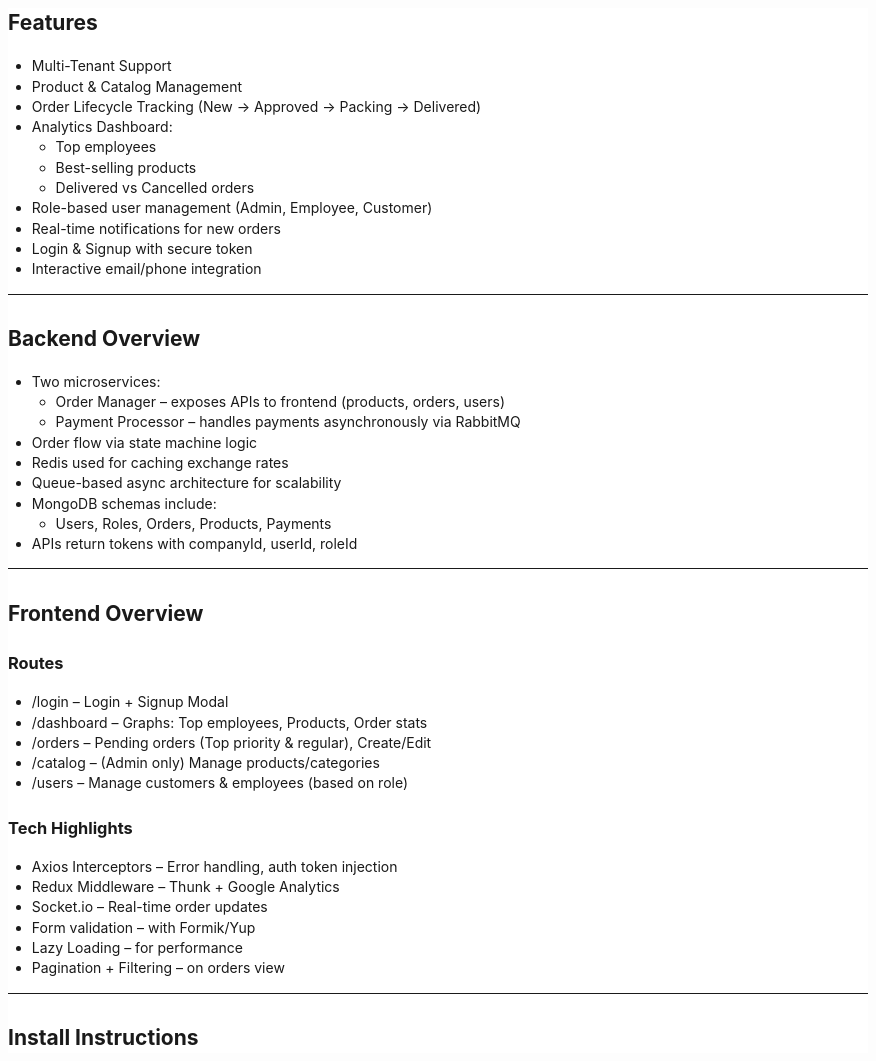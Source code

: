 
## Features

- Multi-Tenant Support
- Product & Catalog Management
- Order Lifecycle Tracking (New → Approved → Packing → Delivered)
- Analytics Dashboard:
  - Top employees
  - Best-selling products
  - Delivered vs Cancelled orders
- Role-based user management (Admin, Employee, Customer)
- Real-time notifications for new orders
- Login & Signup with secure token
- Interactive email/phone integration

---

## Backend Overview

- Two microservices:
  - Order Manager – exposes APIs to frontend (products, orders, users)
  - Payment Processor – handles payments asynchronously via RabbitMQ
- Order flow via state machine logic
- Redis used for caching exchange rates
- Queue-based async architecture for scalability
- MongoDB schemas include:
  - Users, Roles, Orders, Products, Payments
- APIs return tokens with companyId, userId, roleId

---

## Frontend Overview

### Routes
- /login – Login + Signup Modal
- /dashboard – Graphs: Top employees, Products, Order stats
- /orders – Pending orders (Top priority & regular), Create/Edit
- /catalog – (Admin only) Manage products/categories
- /users – Manage customers & employees (based on role)

### Tech Highlights
- Axios Interceptors – Error handling, auth token injection
- Redux Middleware – Thunk + Google Analytics
- Socket.io – Real-time order updates
- Form validation – with Formik/Yup
- Lazy Loading – for performance
- Pagination + Filtering – on orders view

---

## Install Instructions
